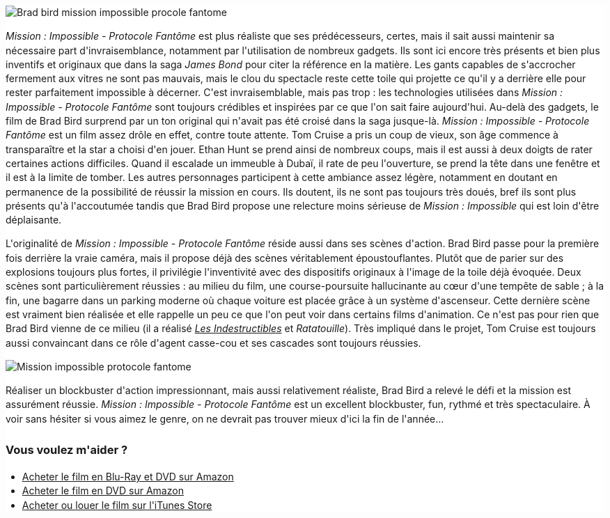 <img class="aligncenter" style="border-style: initial; border-color: initial; border-width: 0px;" src="https://voiretmanger.fr/wp-content/uploads/2011/12/brad-bird-mission-impossible-procole-fantome.jpg" alt="Brad bird mission impossible procole fantome" width="690" height="472" border="0" />

<em>Mission : Impossible - Protocole Fantôme</em> est plus réaliste que ses prédécesseurs, certes, mais il sait aussi maintenir sa nécessaire part d'invraisemblance, notamment par l'utilisation de nombreux gadgets. Ils sont ici encore très présents et bien plus inventifs et originaux que dans la saga <em>James Bond</em> pour citer la référence en la matière. Les gants capables de s'accrocher fermement aux vitres ne sont pas mauvais, mais le clou du spectacle reste cette toile qui projette ce qu'il y a derrière elle pour rester parfaitement impossible à décerner. C'est invraisemblable, mais pas trop : les technologies utilisées dans <em>Mission : Impossible - Protocole Fantôme</em> sont toujours crédibles et inspirées par ce que l'on sait faire aujourd'hui. Au-delà des gadgets, le film de Brad Bird surprend par un ton original qui n'avait pas été croisé dans la saga jusque-là. <em>Mission : Impossible - Protocole Fantôme</em> est un film assez drôle en effet, contre toute attente. Tom Cruise a pris un coup de vieux, son âge commence à transparaître et la star a choisi d'en jouer. Ethan Hunt se prend ainsi de nombreux coups, mais il est aussi à deux doigts de rater certaines actions difficiles. Quand il escalade un immeuble à Dubaï, il rate de peu l'ouverture, se prend la tête dans une fenêtre et il est à la limite de tomber. Les autres personnages participent à cette ambiance assez légère, notamment en doutant en permanence de la possibilité de réussir la mission en cours. Ils doutent, ils ne sont pas toujours très doués, bref ils sont plus présents qu'à l'accoutumée tandis que Brad Bird propose une relecture moins sérieuse de <em>Mission : Impossible</em> qui est loin d'être déplaisante.

L'originalité de <em>Mission : Impossible - Protocole Fantôme</em> réside aussi dans ses scènes d'action. Brad Bird passe pour la première fois derrière la vraie caméra, mais il propose déjà des scènes véritablement époustouflantes. Plutôt que de parier sur des explosions toujours plus fortes, il privilégie l'inventivité avec des dispositifs originaux à l'image de la toile déjà évoquée. Deux scènes sont particulièrement réussies : au milieu du film, une course-poursuite hallucinante au cœur d'une tempête de sable ; à la fin, une bagarre dans un parking moderne où chaque voiture est placée grâce à un système d'ascenseur. Cette dernière scène est vraiment bien réalisée et elle rappelle un peu ce que l'on peut voir dans certains films d'animation. Ce n'est pas pour rien que Brad Bird vienne de ce milieu (il a réalisé <a href="https://voiretmanger.fr/indestructibles-bird/" title="Les Indestructibles, Brad Bird"><em>Les Indestructibles</em></a> et <em>Ratatouille</em>). Très impliqué dans le projet, Tom Cruise est toujours aussi convaincant dans ce rôle d'agent casse-cou et ses cascades sont toujours réussies.

<img class="aligncenter" style="border-style: initial; border-color: initial; border-width: 0px;" src="https://voiretmanger.fr/wp-content/uploads/2011/12/mission-impossible-protocole-fantome.jpg" alt="Mission impossible protocole fantome" width="690" height="484" border="0" />

Réaliser un blockbuster d'action impressionnant, mais aussi relativement réaliste, Brad Bird a relevé le défi et la mission est assurément réussie. <em>Mission : Impossible - Protocole Fantôme</em> est un excellent blockbuster, fun, rythmé et très spectaculaire. À voir sans hésiter si vous aimez le genre, on ne devrait pas trouver mieux d'ici la fin de l'année…

<div class="amazon">
<h3>Vous voulez m'aider ?</h3>
<ul>
	<li><a href="http://www.amazon.fr/gp/product/B00754IYCA/ref=as_li_ss_tl?ie=UTF8&tag=leblogdenic07-21&linkCode=as2&camp=1642&creative=19458&creativeASIN=B00754IYCA">Acheter le film en Blu-Ray et DVD sur Amazon</a></li>
	<li><a href="http://www.amazon.fr/gp/product/B006L30F4Q/ref=as_li_ss_tl?ie=UTF8&tag=leblogdenic07-21&linkCode=as2&camp=1642&creative=19458&creativeASIN=B006L30F4Q">Acheter le film en DVD sur Amazon</a></li>
	<li><a href="http://itunes.apple.com/fr/movie/mission-impossible-protocole/id506479383">Acheter ou louer le film sur l'iTunes Store</a></li>
</ul>
</div>